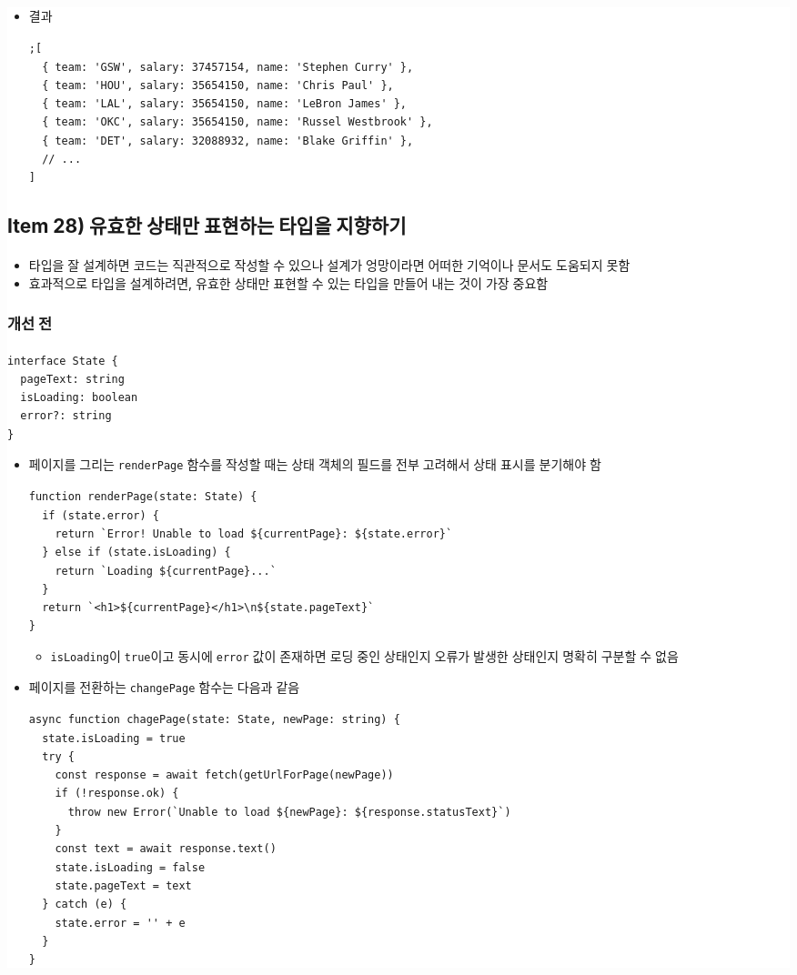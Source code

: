   - 결과

    ```tsx
    ;[
      { team: 'GSW', salary: 37457154, name: 'Stephen Curry' },
      { team: 'HOU', salary: 35654150, name: 'Chris Paul' },
      { team: 'LAL', salary: 35654150, name: 'LeBron James' },
      { team: 'OKC', salary: 35654150, name: 'Russel Westbrook' },
      { team: 'DET', salary: 32088932, name: 'Blake Griffin' },
      // ...
    ]
    ```

## Item 28) 유효한 상태만 표현하는 타입을 지향하기

- 타입을 잘 설계하면 코드는 직관적으로 작성할 수 있으나 설계가 엉망이라면 어떠한 기억이나 문서도 도움되지 못함
- 효과적으로 타입을 설계하려면, 유효한 상태만 표현할 수 있는 타입을 만들어 내는 것이 가장 중요함

### 개선 전

```tsx
interface State {
  pageText: string
  isLoading: boolean
  error?: string
}
```

- 페이지를 그리는 `renderPage` 함수를 작성할 때는 상태 객체의 필드를 전부 고려해서 상태 표시를 분기해야 함

  ```tsx
  function renderPage(state: State) {
    if (state.error) {
      return `Error! Unable to load ${currentPage}: ${state.error}`
    } else if (state.isLoading) {
      return `Loading ${currentPage}...`
    }
    return `<h1>${currentPage}</h1>\n${state.pageText}`
  }
  ```

  - `isLoading`이 `true`이고 동시에 `error` 값이 존재하면 로딩 중인 상태인지 오류가 발생한 상태인지 명확히 구분할 수 없음

- 페이지를 전환하는 `changePage` 함수는 다음과 같음

  ```tsx
  async function chagePage(state: State, newPage: string) {
    state.isLoading = true
    try {
      const response = await fetch(getUrlForPage(newPage))
      if (!response.ok) {
        throw new Error(`Unable to load ${newPage}: ${response.statusText}`)
      }
      const text = await response.text()
      state.isLoading = false
      state.pageText = text
    } catch (e) {
      state.error = '' + e
    }
  }
  ```
